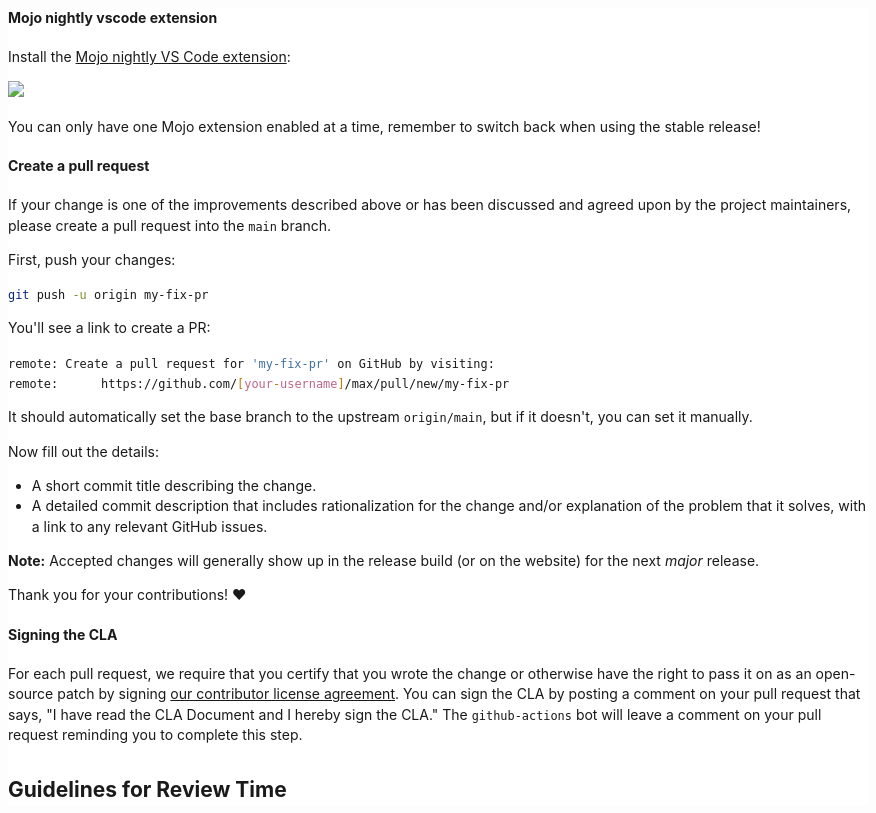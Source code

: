 #### **Mojo nightly vscode extension**

Install the [Mojo nightly VS Code
extension](https://marketplace.visualstudio.com/items?itemName=modular-mojotools.vscode-mojo-nightly):

![](https://github.com/modular/modular/raw/main/mojo/stdlib/docs/images/nightly-extension.png)

You can only have one Mojo extension enabled at a time, remember to switch back
when using the stable release!

#### **Create a pull request**

If your change is one of the improvements described above or has been discussed
and agreed upon by the project maintainers, please create a pull request into
the `main` branch.

First, push your changes:

```bash
git push -u origin my-fix-pr
```

You'll see a link to create a PR:

```bash
remote: Create a pull request for 'my-fix-pr' on GitHub by visiting:
remote:      https://github.com/[your-username]/max/pull/new/my-fix-pr

```

It should automatically set the base branch to the upstream `origin/main`, but
if it doesn't, you can set it manually.

Now fill out the details:

- A short commit title describing the change.
- A detailed commit description that includes rationalization for the change
and/or explanation of the problem that it solves, with a link to any relevant
GitHub issues.

**Note:** Accepted changes will generally show up in the release build (or on
the website) for the next *major* release.

Thank you for your contributions! ❤️

#### **Signing the CLA**

For each pull request, we require that you certify that you wrote the change or
otherwise have the right to pass it on as an open-source patch by signing [our
contributor license agreement](https://github.com/modular/cla/blob/main/CLA.md).
You can sign the CLA by posting a comment on your pull request that says, "I
have read the CLA Document and I hereby sign the CLA." The `github-actions` bot
will leave a comment on your pull request reminding you to complete this step.

## Guidelines for Review Time
